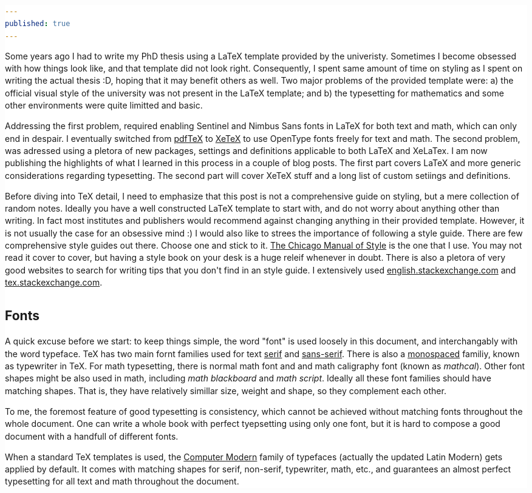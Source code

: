 ```yaml
---
published: true
---
```

Some years ago I had to write my PhD thesis using a LaTeX template provided by the univeristy. Sometimes I become obsessed with how things look like, and that template did not look right. Consequently, I spent same amount of time on styling as I spent on writing the actual thesis :D, hoping that it may benefit others as well. Two major problems of the provided template were: a) the official visual style of the university was not present in the LaTeX template; and b) the typesetting for mathematics and some other environments were quite limitted and basic.

Addressing the first problem, required enabling Sentinel and Nimbus Sans fonts in LaTeX for both text and math, which can only end in despair. I eventually switched from [pdfTeX](https://en.wikipedia.org/wiki/PdfTeX) to [XeTeX](https://en.wikipedia.org/wiki/XeTeX) to use OpenType fonts freely for text and math. The second problem, was adressed using a pletora of new packages, settings and definitions applicable to both LaTeX and XeLaTex. I am now publishing the highlights of what I learned in this process in a couple of blog posts. The first part covers LaTeX and more generic considerations regarding typesetting. The second part will cover XeTeX stuff and a long list of custom setiings and definitions.


Before diving into TeX detail, I need to emphasize that this post is not a comprehensive guide on styling, but a mere collection of random notes. Ideally you have a well constructed LaTeX template to start with, and do not worry about anything other than writing. In fact most institutes and publishers would recommend against changing anything in their provided template. However, it is not usually the case for an obsessive mind :) I would also like to strees the importance of following a style guide. There are few comprehensive style guides out there. Choose one and stick to it. [The Chicago Manual of Style](https://www.chicagomanualofstyle.org/home.html) is the one that I use. You may not read it cover to cover, but having a style book on your desk is a huge releif whenever in doubt. There is also a pletora of very good websites to search for writing tips that you don't find in an style guide. I extensively used [english.stackexchange.com](https://english.stackexchange.com/) and [tex.stackexchange.com](https://tex.stackexchange.com/).


##  Fonts 
A quick excuse before we start: to keep things simple, the word "font" is used loosely in this document, and interchangably with the word typeface. TeX has two main fornt families used for text [serif](https://en.wikipedia.org/wiki/Serif) and [sans-serif](https://en.wikipedia.org/wiki/Sans-serif). There is also a [monospaced](https://en.wikipedia.org/wiki/Monospaced_font) familiy, known as typewriter in TeX. For math typesetting, there is normal math font and and math caligraphy font (known as *mathcal*). Other font shapes might be also used in math, including *math blackboard* and *math script*. Ideally all these font families should have matching shapes. That is, they have relatively simillar size, weight and shape, so they complement each other. 

To me, the foremost feature of good typesetting is consistency, which cannot be achieved without  matching fonts throughout the whole document. One can write a whole book with perfect tyepsetting using only one font, but it is hard to compose a good document with a handfull of different fonts. 

When a standard TeX templates is used, the [Computer Modern](https://en.wikipedia.org/wiki/Computer_Modern) family of typefaces (actually the updated Latin Modern) gets applied by default. It comes with matching shapes for serif, non-serif, typewriter, math, etc., and guarantees an almost perfect typesetting for all text and math throughout the document.
